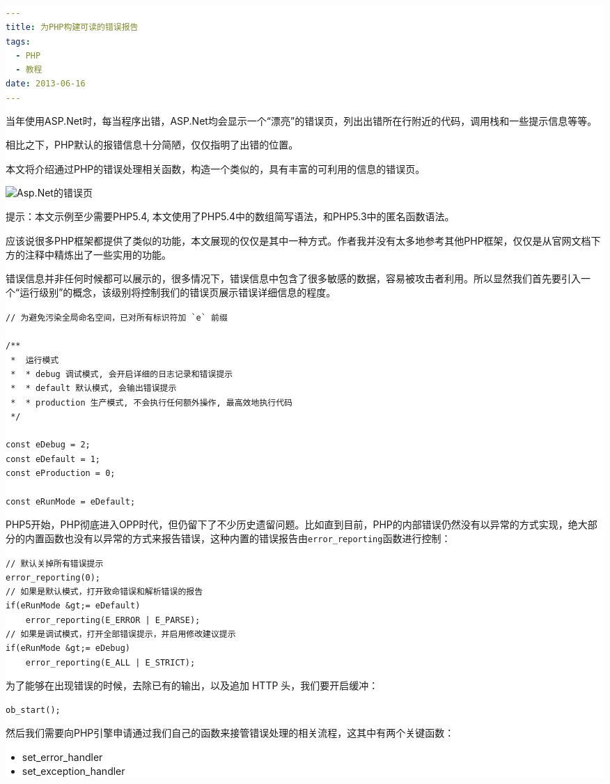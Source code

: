```yaml
---
title: 为PHP构建可读的错误报告
tags:
  - PHP
  - 教程
date: 2013-06-16
---
```


当年使用ASP.Net时，每当程序出错，ASP.Net均会显示一个“漂亮”的错误页，列出出错所在行附近的代码，调用栈和一些提示信息等等。

相比之下，PHP默认的报错信息十分简陋，仅仅指明了出错的位置。

本文将介绍通过PHP的错误处理相关函数，构造一个类似的，具有丰富的可利用的信息的错误页。

![Asp.Net的错误页](http://social.msdn.microsoft.com/Forums/getfile/234858)

提示：本文示例至少需要PHP5.4, 本文使用了PHP5.4中的数组简写语法，和PHP5.3中的匿名函数语法。

应该说很多PHP框架都提供了类似的功能，本文展现的仅仅是其中一种方式。作者我并没有太多地参考其他PHP框架，仅仅是从官网文档下方的注释中精炼出了一些实用的功能。

错误信息并非任何时候都可以展示的，很多情况下，错误信息中包含了很多敏感的数据，容易被攻击者利用。所以显然我们首先要引入一个“运行级别”的概念，该级别将控制我们的错误页展示错误详细信息的程度。

    // 为避免污染全局命名空间，已对所有标识符加 `e` 前缀

    /**
     *  运行模式
     *  * debug 调试模式, 会开启详细的日志记录和错误提示
     *  * default 默认模式, 会输出错误提示
     *  * production 生产模式, 不会执行任何额外操作, 最高效地执行代码
     */

    const eDebug = 2;
    const eDefault = 1;
    const eProduction = 0;

    const eRunMode = eDefault;

PHP5开始，PHP彻底进入OPP时代，但仍留下了不少历史遗留问题。比如直到目前，PHP的内部错误仍然没有以异常的方式实现，绝大部分的内置函数也没有以异常的方式来报告错误，这种内置的错误报告由`error_reporting`函数进行控制：

    // 默认关掉所有错误提示
    error_reporting(0);
    // 如果是默认模式，打开致命错误和解析错误的报告
    if(eRunMode &gt;= eDefault)
        error_reporting(E_ERROR | E_PARSE);
    // 如果是调试模式，打开全部错误提示，并启用修改建议提示
    if(eRunMode &gt;= eDebug)
        error_reporting(E_ALL | E_STRICT);

为了能够在出现错误的时候，去除已有的输出，以及追加 HTTP 头，我们要开启缓冲：

    ob_start();

然后我们需要向PHP引擎申请通过我们自己的函数来接管错误处理的相关流程，这其中有两个关键函数：

*   set_error_handler
*   set_exception_handler
